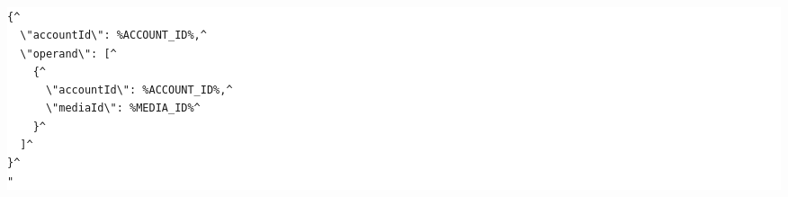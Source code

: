 ```Batchfile
{^
  \"accountId\": %ACCOUNT_ID%,^
  \"operand\": [^
    {^
      \"accountId\": %ACCOUNT_ID%,^
      \"mediaId\": %MEDIA_ID%^
    }^
  ]^
}^
"
```
